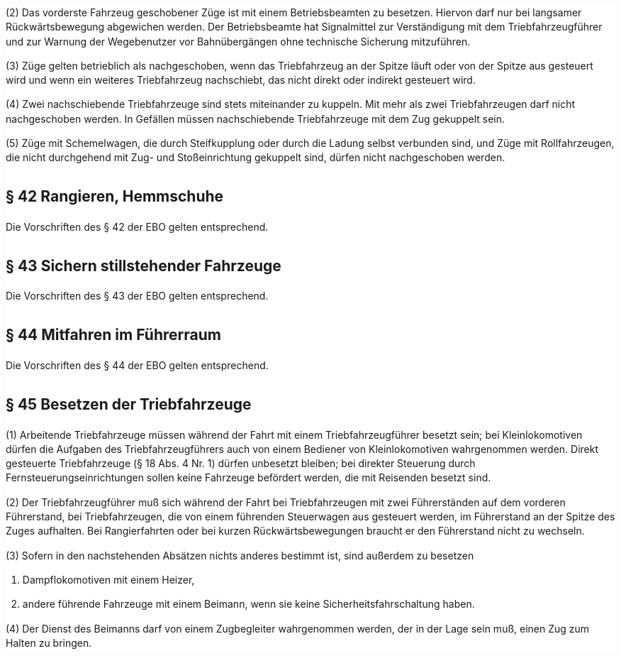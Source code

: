(2) Das vorderste Fahrzeug geschobener Züge ist mit einem Betriebsbeamten zu besetzen. Hiervon darf nur bei langsamer Rückwärtsbewegung abgewichen werden. Der Betriebsbeamte hat Signalmittel zur Verständigung mit dem Triebfahrzeugführer und zur Warnung der Wegebenutzer vor Bahnübergängen ohne technische Sicherung mitzuführen.

(3) Züge gelten betrieblich als nachgeschoben, wenn das Triebfahrzeug an der Spitze läuft oder von der Spitze aus gesteuert wird und wenn ein weiteres Triebfahrzeug nachschiebt, das nicht direkt oder indirekt gesteuert wird.

(4) Zwei nachschiebende Triebfahrzeuge sind stets miteinander zu kuppeln. Mit mehr als zwei Triebfahrzeugen darf nicht nachgeschoben werden. In Gefällen müssen nachschiebende Triebfahrzeuge mit dem Zug gekuppelt sein.

(5) Züge mit Schemelwagen, die durch Steifkupplung oder durch die Ladung selbst verbunden sind, und Züge mit Rollfahrzeugen, die nicht durchgehend mit Zug- und Stoßeinrichtung gekuppelt sind, dürfen nicht nachgeschoben werden.


## § 42 Rangieren, Hemmschuhe

Die Vorschriften des § 42 der EBO gelten entsprechend.


## § 43 Sichern stillstehender Fahrzeuge

Die Vorschriften des § 43 der EBO gelten entsprechend.


## § 44 Mitfahren im Führerraum

Die Vorschriften des § 44 der EBO gelten entsprechend.


## § 45 Besetzen der Triebfahrzeuge

(1) Arbeitende Triebfahrzeuge müssen während der Fahrt mit einem Triebfahrzeugführer besetzt sein; bei Kleinlokomotiven dürfen die Aufgaben des Triebfahrzeugführers auch von einem Bediener von Kleinlokomotiven wahrgenommen werden. Direkt gesteuerte Triebfahrzeuge (§ 18 Abs. 4 Nr. 1) dürfen unbesetzt bleiben; bei direkter Steuerung durch Fernsteuerungseinrichtungen sollen keine Fahrzeuge befördert werden, die mit Reisenden besetzt sind.

(2) Der Triebfahrzeugführer muß sich während der Fahrt bei Triebfahrzeugen mit zwei Führerständen auf dem vorderen Führerstand, bei Triebfahrzeugen, die von einem führenden Steuerwagen aus gesteuert werden, im Führerstand an der Spitze des Zuges aufhalten. Bei Rangierfahrten oder bei kurzen Rückwärtsbewegungen braucht er den Führerstand nicht zu wechseln.

(3) Sofern in den nachstehenden Absätzen nichts anderes bestimmt ist, sind außerdem zu besetzen

1.  Dampflokomotiven mit einem Heizer,


2.  andere führende Fahrzeuge mit einem Beimann, wenn sie keine Sicherheitsfahrschaltung haben.




(4) Der Dienst des Beimanns darf von einem Zugbegleiter wahrgenommen werden, der in der Lage sein muß, einen Zug zum Halten zu bringen.
